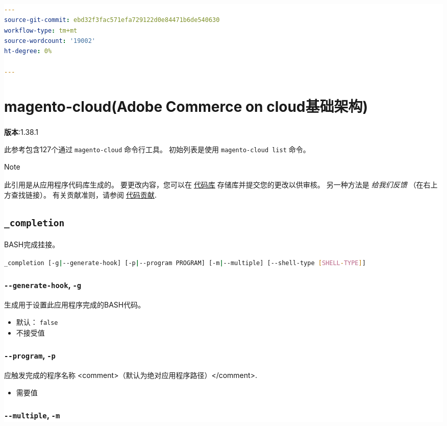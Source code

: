 ```yaml
---
source-git-commit: ebd32f3fac571efa729122d0e84471b6de540630
workflow-type: tm+mt
source-wordcount: '19002'
ht-degree: 0%

---
```

# magento-cloud(Adobe Commerce on cloud基础架构)




**版本**:1.38.1 

此参考包含127个通过 `magento-cloud` 命令行工具。
初始列表是使用 `magento-cloud list` 命令。

>[!NOTE]
>
>此引用是从应用程序代码库生成的。 要更改内容，您可以在 [代码库](https://github.com/magento) 存储库并提交您的更改以供审核。 另一种方法是 _给我们反馈_ （在右上方查找链接）。 有关贡献准则，请参阅 [代码贡献](https://developer.adobe.com/commerce/contributor/guides/code-contributions/).

## `_completion`

BASH完成挂接。

```bash
_completion [-g|--generate-hook] [-p|--program PROGRAM] [-m|--multiple] [--shell-type [SHELL-TYPE]]
```

  




### `--generate-hook`, `-g`



生成用于设置此应用程序完成的BASH代码。
- 默认： `false`
- 不接受值



### `--program`, `-p`



应触发完成的程序名称 &lt;comment>（默认为绝对应用程序路径）&lt;/comment>.
- 需要值



### `--multiple`, `-m`
